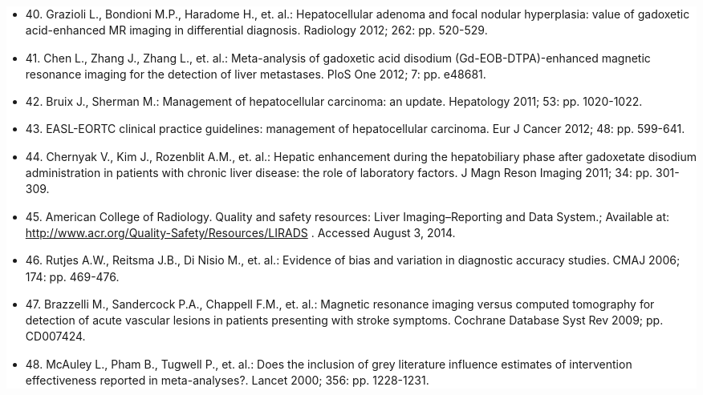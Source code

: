 
- 40\. Grazioli L., Bondioni M.P., Haradome H., et. al.: Hepatocellular adenoma and focal nodular hyperplasia: value of gadoxetic acid-enhanced MR imaging in differential diagnosis. Radiology 2012; 262: pp. 520-529.


- 41\. Chen L., Zhang J., Zhang L., et. al.: Meta-analysis of gadoxetic acid disodium (Gd-EOB-DTPA)-enhanced magnetic resonance imaging for the detection of liver metastases. PloS One 2012; 7: pp. e48681.


- 42\. Bruix J., Sherman M.: Management of hepatocellular carcinoma: an update. Hepatology 2011; 53: pp. 1020-1022.


- 43\.  EASL-EORTC clinical practice guidelines: management of hepatocellular carcinoma. Eur J Cancer 2012; 48: pp. 599-641.


- 44\. Chernyak V., Kim J., Rozenblit A.M., et. al.: Hepatic enhancement during the hepatobiliary phase after gadoxetate disodium administration in patients with chronic liver disease: the role of laboratory factors. J Magn Reson Imaging 2011; 34: pp. 301-309.


- 45\.  American College of Radiology. Quality and safety resources: Liver Imaging–Reporting and Data System.; Available at:  http://www.acr.org/Quality-Safety/Resources/LIRADS  . Accessed August 3, 2014.


- 46\. Rutjes A.W., Reitsma J.B., Di Nisio M., et. al.: Evidence of bias and variation in diagnostic accuracy studies. CMAJ 2006; 174: pp. 469-476.


- 47\. Brazzelli M., Sandercock P.A., Chappell F.M., et. al.: Magnetic resonance imaging versus computed tomography for detection of acute vascular lesions in patients presenting with stroke symptoms. Cochrane Database Syst Rev 2009; pp. CD007424.


- 48\. McAuley L., Pham B., Tugwell P., et. al.: Does the inclusion of grey literature influence estimates of intervention effectiveness reported in meta-analyses?. Lancet 2000; 356: pp. 1228-1231.